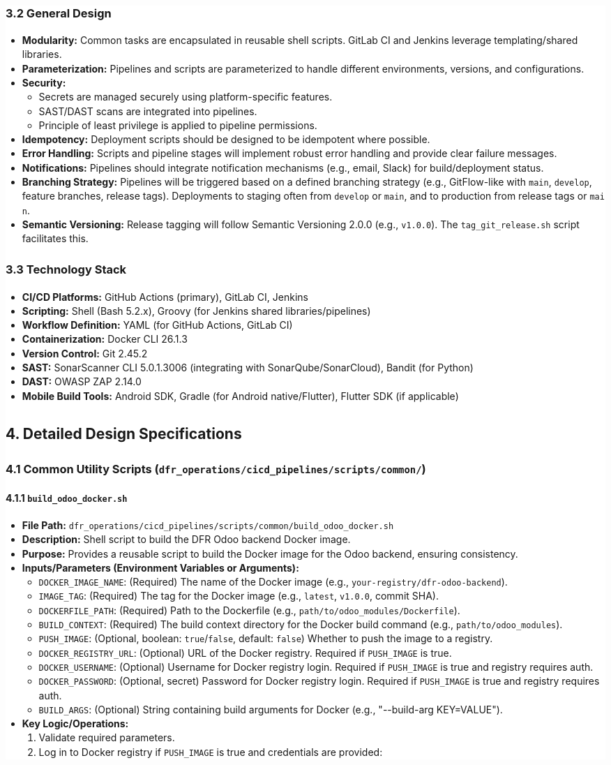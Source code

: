 
### 3.2 General Design
*   **Modularity:** Common tasks are encapsulated in reusable shell scripts. GitLab CI and Jenkins leverage templating/shared libraries.
*   **Parameterization:** Pipelines and scripts are parameterized to handle different environments, versions, and configurations.
*   **Security:**
    *   Secrets are managed securely using platform-specific features.
    *   SAST/DAST scans are integrated into pipelines.
    *   Principle of least privilege is applied to pipeline permissions.
*   **Idempotency:** Deployment scripts should be designed to be idempotent where possible.
*   **Error Handling:** Scripts and pipeline stages will implement robust error handling and provide clear failure messages.
*   **Notifications:** Pipelines should integrate notification mechanisms (e.g., email, Slack) for build/deployment status.
*   **Branching Strategy:** Pipelines will be triggered based on a defined branching strategy (e.g., GitFlow-like with `main`, `develop`, feature branches, release tags). Deployments to staging often from `develop` or `main`, and to production from release tags or `main`.
*   **Semantic Versioning:** Release tagging will follow Semantic Versioning 2.0.0 (e.g., `v1.0.0`). The `tag_git_release.sh` script facilitates this.

### 3.3 Technology Stack
*   **CI/CD Platforms:** GitHub Actions (primary), GitLab CI, Jenkins
*   **Scripting:** Shell (Bash 5.2.x), Groovy (for Jenkins shared libraries/pipelines)
*   **Workflow Definition:** YAML (for GitHub Actions, GitLab CI)
*   **Containerization:** Docker CLI 26.1.3
*   **Version Control:** Git 2.45.2
*   **SAST:** SonarScanner CLI 5.0.1.3006 (integrating with SonarQube/SonarCloud), Bandit (for Python)
*   **DAST:** OWASP ZAP 2.14.0
*   **Mobile Build Tools:** Android SDK, Gradle (for Android native/Flutter), Flutter SDK (if applicable)

## 4. Detailed Design Specifications

### 4.1 Common Utility Scripts (`dfr_operations/cicd_pipelines/scripts/common/`)

#### 4.1.1 `build_odoo_docker.sh`
*   **File Path:** `dfr_operations/cicd_pipelines/scripts/common/build_odoo_docker.sh`
*   **Description:** Shell script to build the DFR Odoo backend Docker image.
*   **Purpose:** Provides a reusable script to build the Docker image for the Odoo backend, ensuring consistency.
*   **Inputs/Parameters (Environment Variables or Arguments):**
    *   `DOCKER_IMAGE_NAME`: (Required) The name of the Docker image (e.g., `your-registry/dfr-odoo-backend`).
    *   `IMAGE_TAG`: (Required) The tag for the Docker image (e.g., `latest`, `v1.0.0`, commit SHA).
    *   `DOCKERFILE_PATH`: (Required) Path to the Dockerfile (e.g., `path/to/odoo_modules/Dockerfile`).
    *   `BUILD_CONTEXT`: (Required) The build context directory for the Docker build command (e.g., `path/to/odoo_modules`).
    *   `PUSH_IMAGE`: (Optional, boolean: `true`/`false`, default: `false`) Whether to push the image to a registry.
    *   `DOCKER_REGISTRY_URL`: (Optional) URL of the Docker registry. Required if `PUSH_IMAGE` is true.
    *   `DOCKER_USERNAME`: (Optional) Username for Docker registry login. Required if `PUSH_IMAGE` is true and registry requires auth.
    *   `DOCKER_PASSWORD`: (Optional, secret) Password for Docker registry login. Required if `PUSH_IMAGE` is true and registry requires auth.
    *   `BUILD_ARGS`: (Optional) String containing build arguments for Docker (e.g., "--build-arg KEY=VALUE").
*   **Key Logic/Operations:**
    1.  Validate required parameters.
    2.  Log in to Docker registry if `PUSH_IMAGE` is true and credentials are provided: